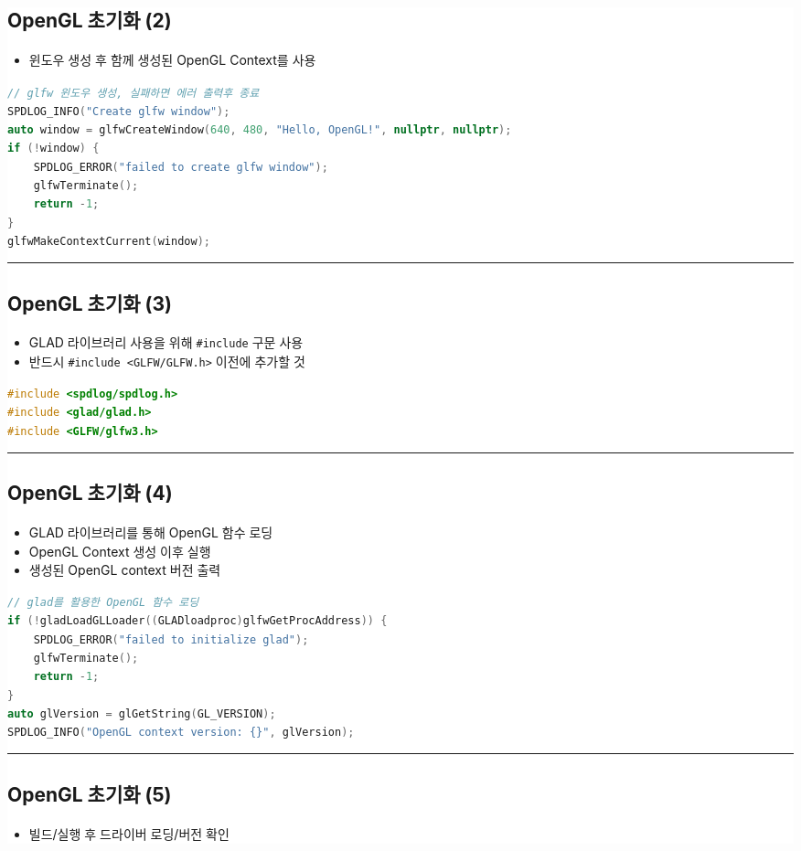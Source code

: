 ## OpenGL 초기화 (2)

- 윈도우 생성 후 함께 생성된 OpenGL Context를 사용

```cpp [9]
// glfw 윈도우 생성, 실패하면 에러 출력후 종료
SPDLOG_INFO("Create glfw window");
auto window = glfwCreateWindow(640, 480, "Hello, OpenGL!", nullptr, nullptr);
if (!window) {
    SPDLOG_ERROR("failed to create glfw window");
    glfwTerminate();
    return -1;
}
glfwMakeContextCurrent(window);
```

---

## OpenGL 초기화 (3)

- GLAD 라이브러리 사용을 위해 `#include` 구문 사용
- 반드시 `#include <GLFW/GLFW.h>` 이전에 추가할 것

```cpp [2]
#include <spdlog/spdlog.h>
#include <glad/glad.h>
#include <GLFW/glfw3.h>
```

---

## OpenGL 초기화 (4)

- GLAD 라이브러리를 통해 OpenGL 함수 로딩
- OpenGL Context 생성 이후 실행
- 생성된 OpenGL context 버전 출력

```cpp
// glad를 활용한 OpenGL 함수 로딩
if (!gladLoadGLLoader((GLADloadproc)glfwGetProcAddress)) {
    SPDLOG_ERROR("failed to initialize glad");
    glfwTerminate();
    return -1;
}
auto glVersion = glGetString(GL_VERSION);
SPDLOG_INFO("OpenGL context version: {}", glVersion);
```

---

## OpenGL 초기화 (5)

- 빌드/실행 후 드라이버 로딩/버전 확인
